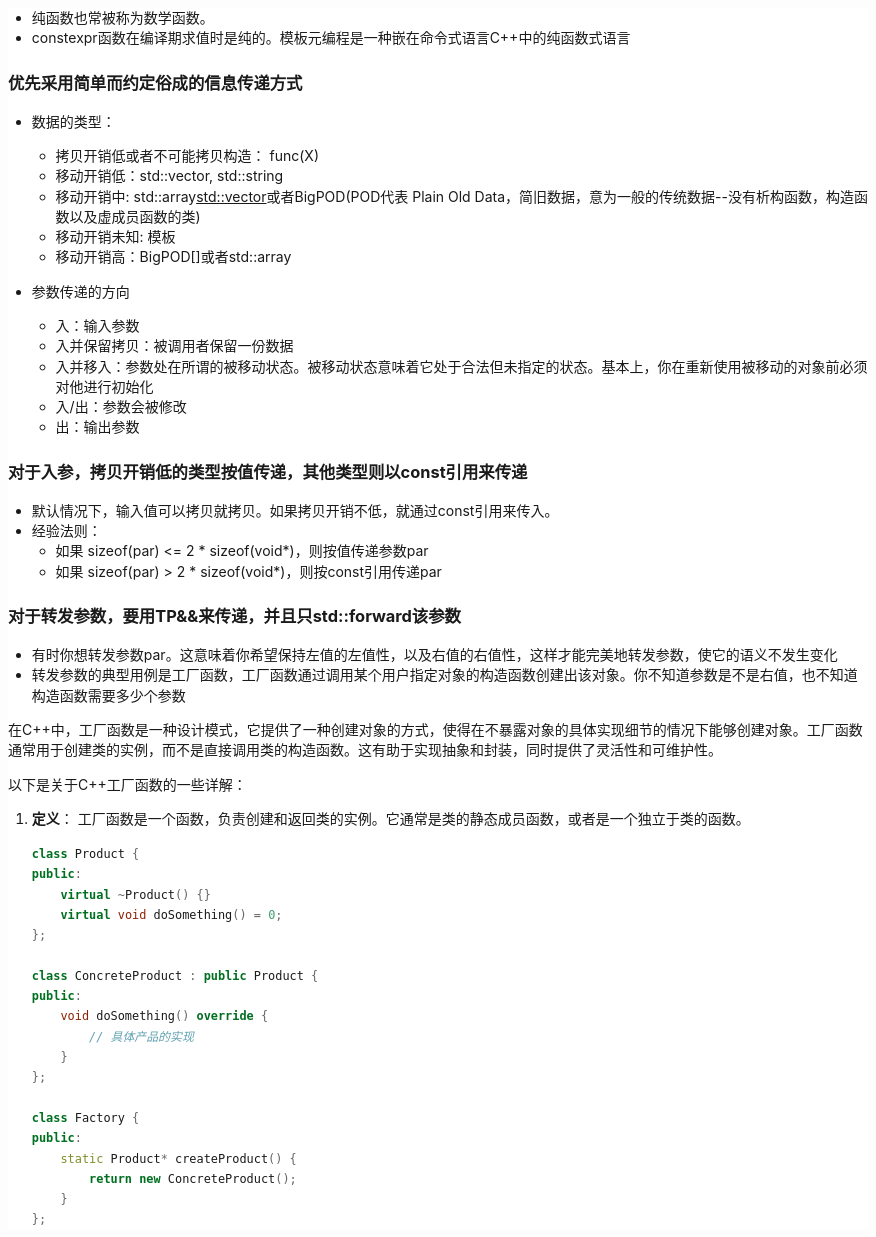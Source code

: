 + 纯函数也常被称为数学函数。
+ constexpr函数在编译期求值时是纯的。模板元编程是一种嵌在命令式语言C++中的纯函数式语言

### 优先采用简单而约定俗成的信息传递方式

+ 数据的类型：
  + 拷贝开销低或者不可能拷贝构造： func(X)
  + 移动开销低：std::vector<T>, std::string
  + 移动开销中: std::array<std::vector>或者BigPOD(POD代表 Plain Old Data，简旧数据，意为一般的传统数据--没有析构函数，构造函数以及虚成员函数的类)
  + 移动开销未知: 模板
  + 移动开销高：BigPOD[]或者std::array<BigPOD>

+ 参数传递的方向
  + 入：输入参数
  + 入并保留拷贝：被调用者保留一份数据
  + 入并移入：参数处在所谓的被移动状态。被移动状态意味着它处于合法但未指定的状态。基本上，你在重新使用被移动的对象前必须对他进行初始化
  + 入/出：参数会被修改
  + 出：输出参数

### 对于入参，拷贝开销低的类型按值传递，其他类型则以const引用来传递

+ 默认情况下，输入值可以拷贝就拷贝。如果拷贝开销不低，就通过const引用来传入。
+ 经验法则：
  + 如果 sizeof(par) <= 2 * sizeof(void*)，则按值传递参数par
  + 如果 sizeof(par) > 2 * sizeof(void*)，则按const引用传递par

### 对于转发参数，要用TP&&来传递，并且只std::forward该参数

+ 有时你想转发参数par。这意味着你希望保持左值的左值性，以及右值的右值性，这样才能完美地转发参数，使它的语义不发生变化
+ 转发参数的典型用例是工厂函数，工厂函数通过调用某个用户指定对象的构造函数创建出该对象。你不知道参数是不是右值，也不知道构造函数需要多少个参数

在C++中，工厂函数是一种设计模式，它提供了一种创建对象的方式，使得在不暴露对象的具体实现细节的情况下能够创建对象。工厂函数通常用于创建类的实例，而不是直接调用类的构造函数。这有助于实现抽象和封装，同时提供了灵活性和可维护性。

以下是关于C++工厂函数的一些详解：

1. **定义**：
   工厂函数是一个函数，负责创建和返回类的实例。它通常是类的静态成员函数，或者是一个独立于类的函数。

   ```cpp
   class Product {
   public:
       virtual ~Product() {}
       virtual void doSomething() = 0;
   };

   class ConcreteProduct : public Product {
   public:
       void doSomething() override {
           // 具体产品的实现
       }
   };

   class Factory {
   public:
       static Product* createProduct() {
           return new ConcreteProduct();
       }
   };
   ```
